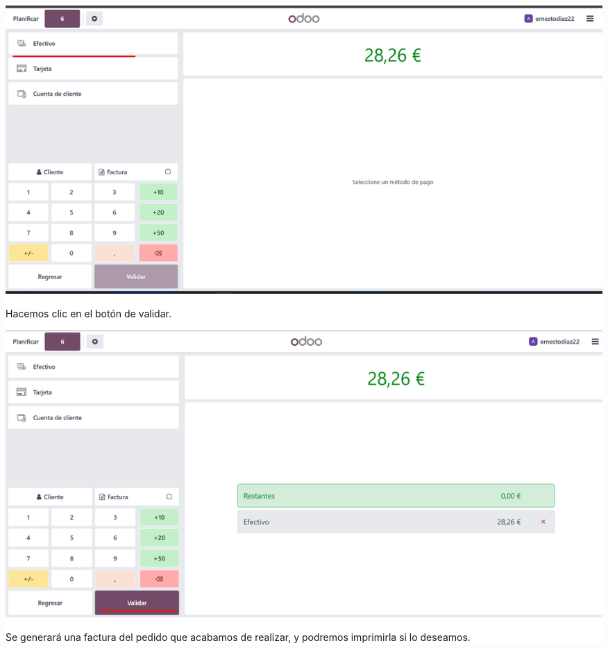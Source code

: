 <img src="img/image-7.png" alt="">
<p>Hacemos clic en el botón de validar.</p>
<img src="img/image-8.png" alt="">
<p>Se generará una factura del pedido que acabamos de realizar, y podremos imprimirla si lo deseamos.</p>